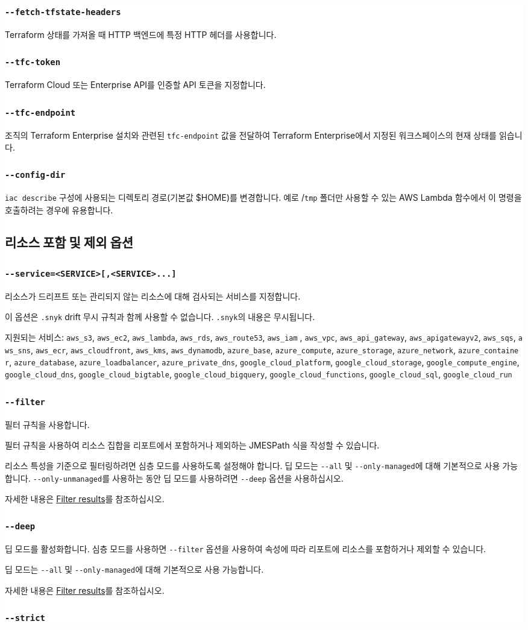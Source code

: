 ### `--fetch-tfstate-headers`

Terraform 상태를 가져올 때 HTTP 백엔드에 특정 HTTP 헤더를 사용합니다.

### `--tfc-token`

Terraform Cloud 또는 Enterprise API를 인증할 API 토큰을 지정합니다.

### `--tfc-endpoint`

조직의 Terraform Enterprise 설치와 관련된 `tfc-endpoint` 값을 전달하여 Terraform Enterprise에서 지정된 워크스페이스의 현재 상태를 읽습니다.

### `--config-dir`

`iac describe` 구성에 사용되는 디렉토리 경로(기본값 $HOME)를 변경합니다. 예로 /`tmp` 폴더만 사용할 수 있는 AWS Lambda 함수에서 이 명령을 호출하려는 경우에 유용합니다.

## 리소스 포함 및 제외 옵션

### `--service=<SERVICE>[,<SERVICE>...]`

리소스가 드리프트 또는 관리되지 않는 리소스에 대해 검사되는 서비스를 지정합니다.

이 옵션은 `.snyk` drift 무시 규칙과 함께 사용할 수 없습니다. `.snyk`의 내용은 무시됩니다.

지원되는 서비스: `aws_s3`, `aws_ec2`, `aws_lambda`, `aws_rds`, `aws_route53`, `aws_iam` , `aws_vpc`, `aws_api_gateway`, `aws_apigatewayv2`, `aws_sqs`, `aws_sns`, `aws_ecr`, `aws_cloudfront`, `aws_kms`, `aws_dynamodb`, `azure_base`, `azure_compute`, `azure_storage`, `azure_network`, `azure_container`, `azure_database`, `azure_loadbalancer`, `azure_private_dns`, `google_cloud_platform`, `google_cloud_storage`, `google_compute_engine`, `google_cloud_dns`, `google_cloud_bigtable`, `google_cloud_bigquery`, `google_cloud_functions`, `google_cloud_sql`, `google_cloud_run`

### `--filter`

필터 규칙을 사용합니다.

필터 규칙을 사용하여 리소스 집합을 리포트에서 포함하거나 제외하는 JMESPath 식을 작성할 수 있습니다.

리소스 특성을 기준으로 필터링하려면 심층 모드를 사용하도록 설정해야 합니다. 딥 모드는 `--all` 및 `--only-managed`에 대해 기본적으로 사용 가능합니다. `--only-unmanaged`를 사용하는 동안 딥 모드를 사용하려면 `--deep` 옵션을 사용하십시오.

자세한 내용은 [Filter results](https://docs.snyk.io/products/snyk-infrastructure-as-code/detect-drift-and-manually-created-resources/filter-results)를 참조하십시오.

### `--deep`

딥 모드를 활성화합니다. 심층 모드를 사용하면 `--filter` 옵션을 사용하여 속성에 따라 리포트에 리소스를 포함하거나 제외할 수 있습니다.

딥 모드는 `--all` 및 `--only-managed`에 대해 기본적으로 사용 가능합니다.

자세한 내용은 [Filter results](https://docs.snyk.io/products/snyk-infrastructure-as-code/detect-drift-and-manually-created-resources/filter-results)를 참조하십시오.

### `--strict`
